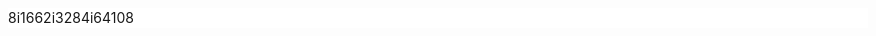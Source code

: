 <td data-darkmode-color-16589060575937="rgb(141, 141, 141)" data-darkmode-original-color-16589060575937="#fff|rgb(89, 89, 89)" data-darkmode-bgcolor-16589060575937="rgb(25, 25, 25)" data-darkmode-original-bgcolor-16589060575937="#fff|rgb(255,255,255)" data-style="font-size: 16px; border-width: 1px; border-style: solid; border-color: rgb(204, 204, 204); padding: 5px 10px; text-align: left; min-width: 85px;">8</td></tr><tr data-darkmode-color-16589060575937="rgb(141, 141, 141)" data-darkmode-original-color-16589060575937="#fff|rgb(89, 89, 89)" data-darkmode-bgcolor-16589060575937="rgb(32, 32, 32)" data-darkmode-original-bgcolor-16589060575937="#fff|rgb(248, 248, 248)" data-style="border-width: 1px 0px 0px; border-right-style: initial; border-bottom-style: initial; border-left-style: initial; border-right-color: initial; border-bottom-color: initial; border-left-color: initial; border-top-style: solid; border-top-color: rgb(204, 204, 204); background-color: rgb(248, 248, 248);"><td data-darkmode-color-16589060575937="rgb(141, 141, 141)" data-darkmode-original-color-16589060575937="#fff|rgb(89, 89, 89)" data-darkmode-bgcolor-16589060575937="rgb(32, 32, 32)" data-darkmode-original-bgcolor-16589060575937="#fff|rgb(248, 248, 248)" data-style="font-size: 16px; border-width: 1px; border-style: solid; border-color: rgb(204, 204, 204); padding: 5px 10px; text-align: left; min-width: 85px;">i16</td><td data-darkmode-color-16589060575937="rgb(141, 141, 141)" data-darkmode-original-color-16589060575937="#fff|rgb(89, 89, 89)" data-darkmode-bgcolor-16589060575937="rgb(32, 32, 32)" data-darkmode-original-bgcolor-16589060575937="#fff|rgb(248, 248, 248)" data-style="font-size: 16px; border-width: 1px; border-style: solid; border-color: rgb(204, 204, 204); padding: 5px 10px; text-align: left; min-width: 85px;">6</td><td data-darkmode-color-16589060575937="rgb(141, 141, 141)" data-darkmode-original-color-16589060575937="#fff|rgb(89, 89, 89)" data-darkmode-bgcolor-16589060575937="rgb(32, 32, 32)" data-darkmode-original-bgcolor-16589060575937="#fff|rgb(248, 248, 248)" data-style="font-size: 16px; border-width: 1px; border-style: solid; border-color: rgb(204, 204, 204); padding: 5px 10px; text-align: left; min-width: 85px;">2</td></tr><tr data-darkmode-color-16589060575937="rgb(141, 141, 141)" data-darkmode-original-color-16589060575937="#fff|rgb(89, 89, 89)" data-darkmode-bgcolor-16589060575937="rgb(25, 25, 25)" data-darkmode-original-bgcolor-16589060575937="#fff|rgb(255,255,255)" data-style="border-width: 1px 0px 0px; border-right-style: initial; border-bottom-style: initial; border-left-style: initial; border-right-color: initial; border-bottom-color: initial; border-left-color: initial; border-top-style: solid; border-top-color: rgb(204, 204, 204); background-color: white;"><td data-darkmode-color-16589060575937="rgb(141, 141, 141)" data-darkmode-original-color-16589060575937="#fff|rgb(89, 89, 89)" data-darkmode-bgcolor-16589060575937="rgb(25, 25, 25)" data-darkmode-original-bgcolor-16589060575937="#fff|rgb(255,255,255)" data-style="font-size: 16px; border-width: 1px; border-style: solid; border-color: rgb(204, 204, 204); padding: 5px 10px; text-align: left; min-width: 85px;">i32</td><td data-darkmode-color-16589060575937="rgb(141, 141, 141)" data-darkmode-original-color-16589060575937="#fff|rgb(89, 89, 89)" data-darkmode-bgcolor-16589060575937="rgb(25, 25, 25)" data-darkmode-original-bgcolor-16589060575937="#fff|rgb(255,255,255)" data-style="font-size: 16px; border-width: 1px; border-style: solid; border-color: rgb(204, 204, 204); padding: 5px 10px; text-align: left; min-width: 85px;">8</td><td data-darkmode-color-16589060575937="rgb(141, 141, 141)" data-darkmode-original-color-16589060575937="#fff|rgb(89, 89, 89)" data-darkmode-bgcolor-16589060575937="rgb(25, 25, 25)" data-darkmode-original-bgcolor-16589060575937="#fff|rgb(255,255,255)" data-style="font-size: 16px; border-width: 1px; border-style: solid; border-color: rgb(204, 204, 204); padding: 5px 10px; text-align: left; min-width: 85px;">4</td></tr><tr data-darkmode-color-16589060575937="rgb(141, 141, 141)" data-darkmode-original-color-16589060575937="#fff|rgb(89, 89, 89)" data-darkmode-bgcolor-16589060575937="rgb(32, 32, 32)" data-darkmode-original-bgcolor-16589060575937="#fff|rgb(248, 248, 248)" data-style="border-width: 1px 0px 0px; border-right-style: initial; border-bottom-style: initial; border-left-style: initial; border-right-color: initial; border-bottom-color: initial; border-left-color: initial; border-top-style: solid; border-top-color: rgb(204, 204, 204); background-color: rgb(248, 248, 248);"><td data-darkmode-color-16589060575937="rgb(141, 141, 141)" data-darkmode-original-color-16589060575937="#fff|rgb(89, 89, 89)" data-darkmode-bgcolor-16589060575937="rgb(32, 32, 32)" data-darkmode-original-bgcolor-16589060575937="#fff|rgb(248, 248, 248)" data-style="font-size: 16px; border-width: 1px; border-style: solid; border-color: rgb(204, 204, 204); padding: 5px 10px; text-align: left; min-width: 85px;">i64</td><td data-darkmode-color-16589060575937="rgb(141, 141, 141)" data-darkmode-original-color-16589060575937="#fff|rgb(89, 89, 89)" data-darkmode-bgcolor-16589060575937="rgb(32, 32, 32)" data-darkmode-original-bgcolor-16589060575937="#fff|rgb(248, 248, 248)" data-style="font-size: 16px; border-width: 1px; border-style: solid; border-color: rgb(204, 204, 204); padding: 5px 10px; text-align: left; min-width: 85px;">10</td><td data-darkmode-color-16589060575937="rgb(141, 141, 141)" data-darkmode-original-color-16589060575937="#fff|rgb(89, 89, 89)" data-darkmode-bgcolor-16589060575937="rgb(32, 32, 32)" data-darkmode-original-bgcolor-16589060575937="#fff|rgb(248, 248, 248)" data-style="font-size: 16px; border-width: 1px; border-style: solid; border-color: rgb(204, 204, 204); padding: 5px 10px; text-align: left; min-width: 85px;">8</td></tr></tbody></table>
